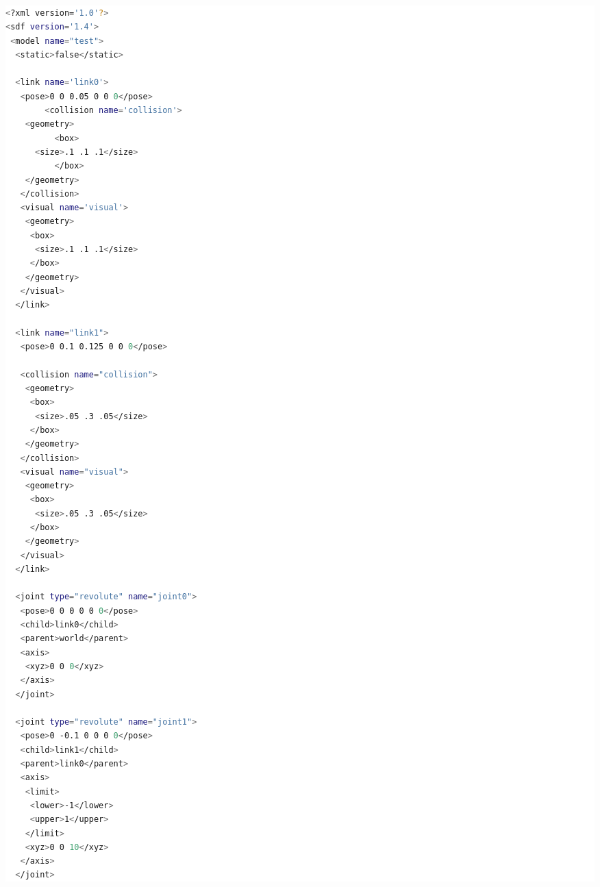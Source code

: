 ```bash
<?xml version='1.0'?>
<sdf version='1.4'>
 <model name="test"> 
  <static>false</static>

  <link name='link0'> 
   <pose>0 0 0.05 0 0 0</pose> 
        <collision name='collision'> 
    <geometry> 
          <box>
      <size>.1 .1 .1</size>
          </box> 
    </geometry>
   </collision>
   <visual name='visual'>  
    <geometry>
     <box>
      <size>.1 .1 .1</size>
     </box>
    </geometry>
   </visual>
  </link>

  <link name="link1">
   <pose>0 0.1 0.125 0 0 0</pose>
   
   <collision name="collision">
    <geometry>
     <box>
      <size>.05 .3 .05</size>
     </box>
    </geometry>
   </collision>
   <visual name="visual">
    <geometry>
     <box>
      <size>.05 .3 .05</size>
     </box>
    </geometry>
   </visual>
  </link>

  <joint type="revolute" name="joint0">
   <pose>0 0 0 0 0 0</pose>
   <child>link0</child>
   <parent>world</parent>
   <axis>
    <xyz>0 0 0</xyz>
   </axis>
  </joint>

  <joint type="revolute" name="joint1">
   <pose>0 -0.1 0 0 0 0</pose>
   <child>link1</child>
   <parent>link0</parent>
   <axis>
    <limit>
     <lower>-1</lower>
     <upper>1</upper>
    </limit>
    <xyz>0 0 10</xyz>
   </axis>
  </joint>
```